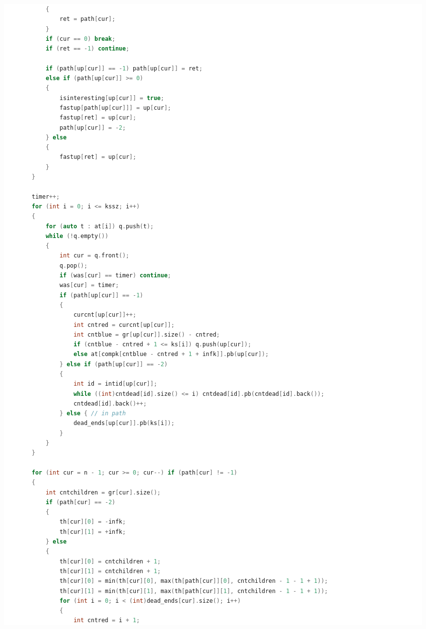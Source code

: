 ```cpp
            {
                ret = path[cur];
            }
            if (cur == 0) break;
            if (ret == -1) continue;
            
            if (path[up[cur]] == -1) path[up[cur]] = ret;
            else if (path[up[cur]] >= 0)
            {
                isinteresting[up[cur]] = true;
                fastup[path[up[cur]]] = up[cur];
                fastup[ret] = up[cur];
                path[up[cur]] = -2;
            } else
            {
                fastup[ret] = up[cur];
            }
        }
        
        timer++;
        for (int i = 0; i <= kssz; i++)
        {
            for (auto t : at[i]) q.push(t);
            while (!q.empty())
            {
                int cur = q.front();
                q.pop();
                if (was[cur] == timer) continue;
                was[cur] = timer;
                if (path[up[cur]] == -1)
                {
                    curcnt[up[cur]]++;
                    int cntred = curcnt[up[cur]];
                    int cntblue = gr[up[cur]].size() - cntred;
                    if (cntblue - cntred + 1 <= ks[i]) q.push(up[cur]);
                    else at[compk[cntblue - cntred + 1 + infk]].pb(up[cur]);
                } else if (path[up[cur]] == -2)
                {
                    int id = intid[up[cur]];
                    while ((int)cntdead[id].size() <= i) cntdead[id].pb(cntdead[id].back());
                    cntdead[id].back()++;
                } else { // in path
                    dead_ends[up[cur]].pb(ks[i]);
                }
            }
        }
        
        for (int cur = n - 1; cur >= 0; cur--) if (path[cur] != -1)
        {
            int cntchildren = gr[cur].size();
            if (path[cur] == -2)
            {
                th[cur][0] = -infk;
                th[cur][1] = +infk;
            } else
            {
                th[cur][0] = cntchildren + 1;
                th[cur][1] = cntchildren + 1;
                th[cur][0] = min(th[cur][0], max(th[path[cur]][0], cntchildren - 1 - 1 + 1));
                th[cur][1] = min(th[cur][1], max(th[path[cur]][1], cntchildren - 1 - 1 + 1));
                for (int i = 0; i < (int)dead_ends[cur].size(); i++)
                {
                    int cntred = i + 1;
```